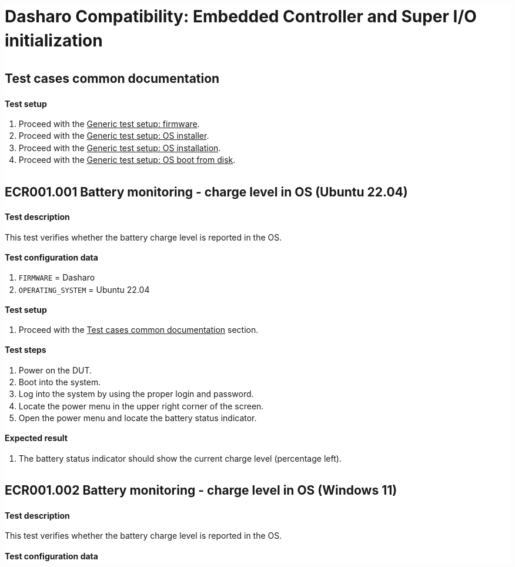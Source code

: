# Dasharo Compatibility: Embedded Controller and Super I/O initialization

## Test cases common documentation

**Test setup**

1. Proceed with the
    [Generic test setup: firmware](../generic-test-setup.md#firmware).
1. Proceed with the
    [Generic test setup: OS installer](../generic-test-setup.md#os-installer).
1. Proceed with the
    [Generic test setup: OS installation](../generic-test-setup.md#os-installation).
1. Proceed with the
    [Generic test setup: OS boot from disk](../generic-test-setup.md#os-boot-from-disk).

## ECR001.001 Battery monitoring - charge level in OS (Ubuntu 22.04)

**Test description**

This test verifies whether the battery charge level is reported in the OS.

**Test configuration data**

1. `FIRMWARE` = Dasharo
1. `OPERATING_SYSTEM` = Ubuntu 22.04

**Test setup**

1. Proceed with the
    [Test cases common documentation](#test-cases-common-documentation) section.

**Test steps**

1. Power on the DUT.
1. Boot into the system.
1. Log into the system by using the proper login and password.
1. Locate the power menu in the upper right corner of the screen.
1. Open the power menu and locate the battery status indicator.

**Expected result**

1. The battery status indicator should show the current charge level (percentage
    left).

## ECR001.002 Battery monitoring - charge level in OS (Windows 11)

**Test description**

This test verifies whether the battery charge level is reported in the OS.

**Test configuration data**
